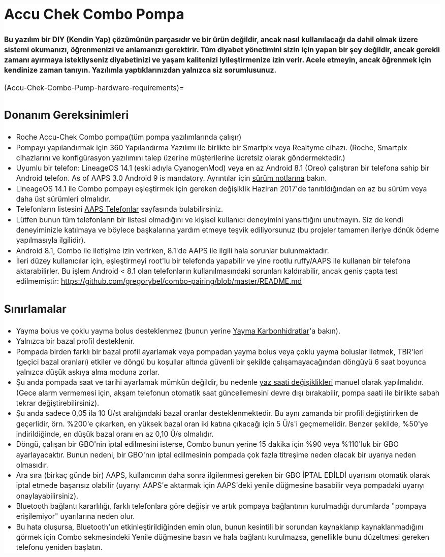# Accu Chek Combo Pompa

**Bu yazılım bir DIY (Kendin Yap) çözümünün parçasıdır ve bir ürün değildir, ancak nasıl kullanılacağı da dahil olmak üzere sistemi okumanızı, öğrenmenizi ve anlamanızı gerektirir. Tüm diyabet yönetimini sizin için yapan bir şey değildir, ancak gerekli zamanı ayırmaya istekliyseniz diyabetinizi ve yaşam kalitenizi iyileştirmenize izin verir. Acele etmeyin, ancak öğrenmek için kendinize zaman tanıyın. Yazılımla yaptıklarınızdan yalnızca siz sorumlusunuz.**

(Accu-Chek-Combo-Pump-hardware-requirements)=

## Donanım Gereksinimleri

- Roche Accu-Chek Combo pompa(tüm pompa yazılımlarında çalışır)
- Pompayı yapılandırmak için 360 Yapılandırma Yazılımı ile birlikte bir Smartpix veya Realtyme cihazı. (Roche, Smartpix cihazlarını ve konfigürasyon yazılımını talep üzerine müşterilerine ücretsiz olarak göndermektedir.)
- Uyumlu bir telefon: LineageOS 14.1 (eski adıyla CyanogenMod) veya en az Android 8.1 (Oreo) çalıştıran bir telefona sahip bir Android telefon. As of AAPS 3.0 Android 9 is mandatory. Ayrıntılar için [sürüm notlarına](https://androidaps.readthedocs.io/tr/latest/Installing-AndroidAPS/Releasenotes.html#android-version-and-aaps-version) bakın.
- LineageOS 14.1 ile Combo pompayı eşleştirmek için gereken değişiklik Haziran 2017'de tanıtıldığından en az bu sürüm veya daha üst sürümleri olmalıdır. 
- Telefonların listesini [AAPS Telefonlar](https://docs.google.com/spreadsheets/d/1gZAsN6f0gv6tkgy9EBsYl0BQNhna0RDqA9QGycAqCQc/edit) sayfasında bulabilirsiniz.
- Lütfen bunun tüm telefonların bir listesi olmadığını ve kişisel kullanıcı deneyimini yansıttığını unutmayın. Siz de kendi deneyiminizle katılmaya ve böylece başkalarına yardım etmeye teşvik ediliyorsunuz (bu projeler tamamen ileriye dönük ödeme yapılmasıyla ilgilidir).
- Android 8.1, Combo ile iletişime izin verirken, 8.1'de AAPS ile ilgili hala sorunlar bulunmaktadır.
- İleri düzey kullanıcılar için, eşleştirmeyi root'lu bir telefonda yapabilir ve yine rootlu ruffy/AAPS ile kullanan bir telefona aktarabilirler. Bu işlem Android < 8.1 olan telefonların kullanılmasındaki sorunları kaldırabilir, ancak geniş çapta test edilmemiştir: https://github.com/gregorybel/combo-pairing/blob/master/README.md

## Sınırlamalar

- Yayma bolus ve çoklu yayma bolus desteklenmez (bunun yerine [Yayma Karbonhidratlar](../Usage/Extended-Carbs.md)'a bakın).
- Yalnızca bir bazal profil desteklenir.
- Pompada birden farklı bir bazal profil ayarlamak veya pompadan yayma bolus veya çoklu yayma boluslar iletmek, TBR'leri (geçici bazal oranları) etkiler ve döngü bu koşullar altında güvenli bir şekilde çalışamayacağından döngüyü 6 saat boyunca yalnızca düşük askıya alma moduna zorlar.
- Şu anda pompada saat ve tarihi ayarlamak mümkün değildir, bu nedenle [yaz saati değişiklikleri](Timezone-traveling-accu-chek-combo) manuel olarak yapılmalıdır. (Gece alarm vermemesi için, akşam telefonun otomatik saat güncellemesini devre dışı bırakabilir, pompa saati ile birlikte sabah tekrar değiştirebilirsiniz).
- Şu anda sadece 0,05 ila 10 Ü/st aralığındaki bazal oranlar desteklenmektedir. Bu aynı zamanda bir profili değiştirirken de geçerlidir, örn. %200'e çıkarken, en yüksek bazal oran iki katına çıkacağı için 5 Ü/s'i geçmemelidir. Benzer şekilde, %50'ye indirildiğinde, en düşük bazal oranı en az 0,10 Ü/s olmalıdır.
- Döngü, çalışan bir GBO'nin iptal edilmesini isterse, Combo bunun yerine 15 dakika için %90 veya %110'luk bir GBO ayarlayacaktır. Bunun nedeni, bir GBO'nın iptal edilmesinin pompada çok fazla titreşime neden olacak bir uyarıya neden olmasıdır.
- Ara sıra (birkaç günde bir) AAPS, kullanıcının daha sonra ilgilenmesi gereken bir GBO İPTAL EDİLDİ uyarısını otomatik olarak iptal etmede başarısız olabilir (uyarıyı AAPS'e aktarmak için AAPS'deki yenile düğmesine basabilir veya pompadaki uyarıyı onaylayabilirsiniz).
- Bluetooth bağlantı kararlılığı, farklı telefonlara göre değişir ve artık pompaya bağlantının kurulmadığı durumlarda "pompaya erişilemiyor" uyarılarına neden olur. 
- Bu hata oluşursa, Bluetooth'un etkinleştirildiğinden emin olun, bunun kesintili bir sorundan kaynaklanıp kaynaklanmadığını görmek için Combo sekmesindeki Yenile düğmesine basın ve hala bağlantı kurulmazsa, genellikle bunu düzeltmesi gereken telefonu yeniden başlatın. 